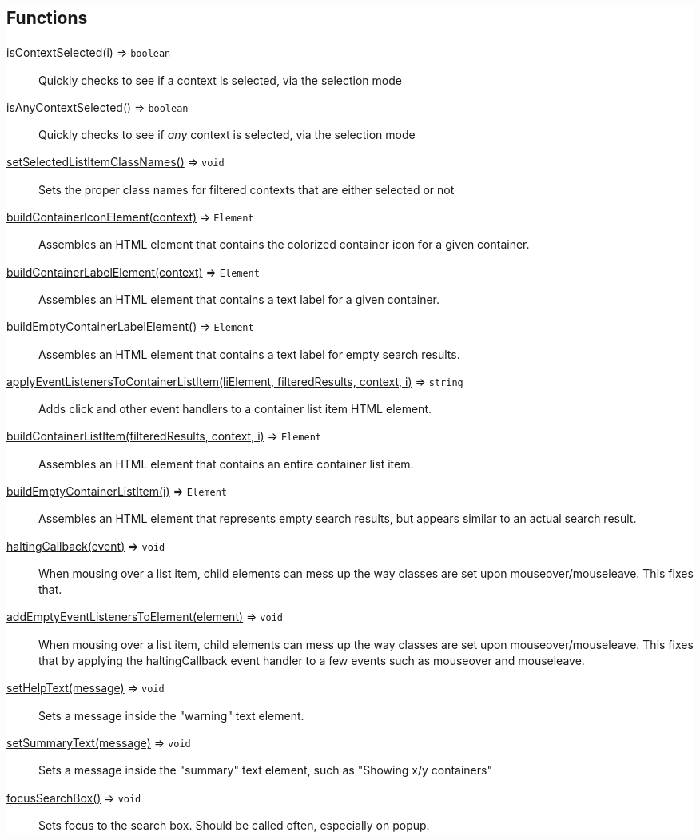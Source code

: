 </dl>

## Functions

<dl>
<dt><a href="#isContextSelected">isContextSelected(i)</a> ⇒ <code>boolean</code></dt>
<dd><p>Quickly checks to see if a context is selected, via the selection mode</p>
</dd>
<dt><a href="#isAnyContextSelected">isAnyContextSelected()</a> ⇒ <code>boolean</code></dt>
<dd><p>Quickly checks to see if <em>any</em> context is selected, via the selection mode</p>
</dd>
<dt><a href="#setSelectedListItemClassNames">setSelectedListItemClassNames()</a> ⇒ <code>void</code></dt>
<dd><p>Sets the proper class names for filtered contexts that are either selected
or not</p>
</dd>
<dt><a href="#buildContainerIconElement">buildContainerIconElement(context)</a> ⇒ <code>Element</code></dt>
<dd><p>Assembles an HTML element that contains the colorized container icon for a given container.</p>
</dd>
<dt><a href="#buildContainerLabelElement">buildContainerLabelElement(context)</a> ⇒ <code>Element</code></dt>
<dd><p>Assembles an HTML element that contains a text label for a given container.</p>
</dd>
<dt><a href="#buildEmptyContainerLabelElement">buildEmptyContainerLabelElement()</a> ⇒ <code>Element</code></dt>
<dd><p>Assembles an HTML element that contains a text label for empty search results.</p>
</dd>
<dt><a href="#applyEventListenersToContainerListItem">applyEventListenersToContainerListItem(liElement, filteredResults, context, i)</a> ⇒ <code>string</code></dt>
<dd><p>Adds click and other event handlers to a container list item HTML element.</p>
</dd>
<dt><a href="#buildContainerListItem">buildContainerListItem(filteredResults, context, i)</a> ⇒ <code>Element</code></dt>
<dd><p>Assembles an HTML element that contains an entire container list item.</p>
</dd>
<dt><a href="#buildEmptyContainerListItem">buildEmptyContainerListItem(i)</a> ⇒ <code>Element</code></dt>
<dd><p>Assembles an HTML element that represents empty search results, but appears
similar to an actual search result.</p>
</dd>
<dt><a href="#haltingCallback">haltingCallback(event)</a> ⇒ <code>void</code></dt>
<dd><p>When mousing over a list item, child elements can
mess up the way classes are set upon mouseover/mouseleave.
This fixes that.</p>
</dd>
<dt><a href="#addEmptyEventListenersToElement">addEmptyEventListenersToElement(element)</a> ⇒ <code>void</code></dt>
<dd><p>When mousing over a list item, child elements can
mess up the way classes are set upon mouseover/mouseleave.
This fixes that by applying the haltingCallback event handler to a few
events such as mouseover and mouseleave.</p>
</dd>
<dt><a href="#setHelpText">setHelpText(message)</a> ⇒ <code>void</code></dt>
<dd><p>Sets a message inside the &quot;warning&quot; text element.</p>
</dd>
<dt><a href="#setSummaryText">setSummaryText(message)</a> ⇒ <code>void</code></dt>
<dd><p>Sets a message inside the &quot;summary&quot; text element, such as &quot;Showing x/y containers&quot;</p>
</dd>
<dt><a href="#focusSearchBox">focusSearchBox()</a> ⇒ <code>void</code></dt>
<dd><p>Sets focus to the search box. Should be called often, especially on popup.</p>